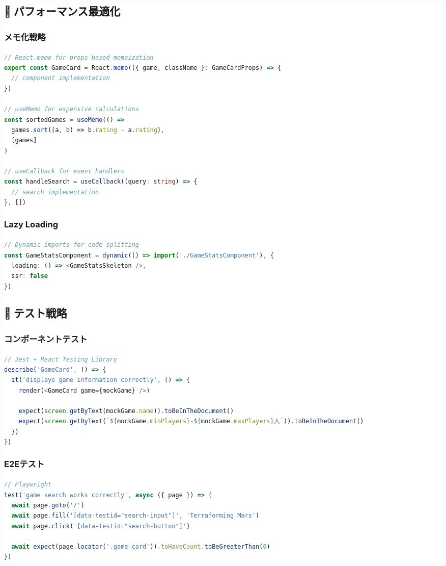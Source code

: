 ## 🚀 パフォーマンス最適化

### メモ化戦略
```typescript
// React.memo for props-based memoization
export const GameCard = React.memo(({ game, className }: GameCardProps) => {
  // component implementation
})

// useMemo for expensive calculations
const sortedGames = useMemo(() => 
  games.sort((a, b) => b.rating - a.rating), 
  [games]
)

// useCallback for event handlers
const handleSearch = useCallback((query: string) => {
  // search implementation
}, [])
```

### Lazy Loading
```typescript
// Dynamic imports for code splitting
const GameStatsComponent = dynamic(() => import('./GameStatsComponent'), {
  loading: () => <GameStatsSkeleton />,
  ssr: false
})
```

## 🧪 テスト戦略

### コンポーネントテスト
```typescript
// Jest + React Testing Library
describe('GameCard', () => {
  it('displays game information correctly', () => {
    render(<GameCard game={mockGame} />)
    
    expect(screen.getByText(mockGame.name)).toBeInTheDocument()
    expect(screen.getByText(`${mockGame.minPlayers}-${mockGame.maxPlayers}人`)).toBeInTheDocument()
  })
})
```

### E2Eテスト
```typescript
// Playwright
test('game search works correctly', async ({ page }) => {
  await page.goto('/')
  await page.fill('[data-testid="search-input"]', 'Terraforming Mars')
  await page.click('[data-testid="search-button"]')
  
  await expect(page.locator('.game-card')).toHaveCount.toBeGreaterThan(0)
})
```
